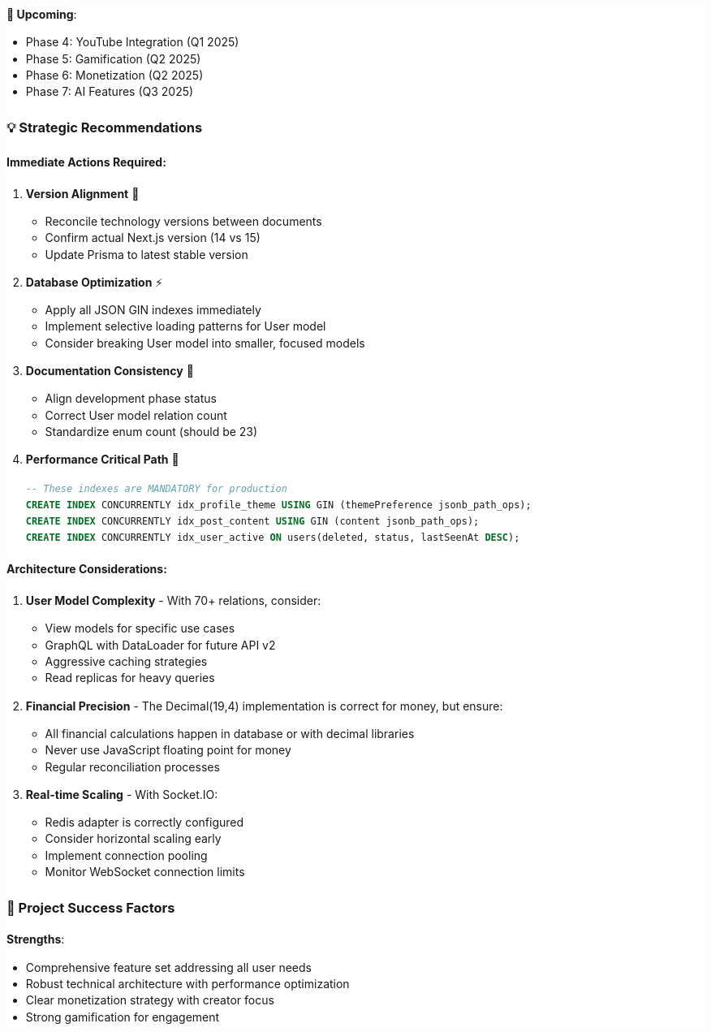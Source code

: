 **📅 Upcoming**:
- Phase 4: YouTube Integration (Q1 2025)
- Phase 5: Gamification (Q2 2025)
- Phase 6: Monetization (Q2 2025)
- Phase 7: AI Features (Q3 2025)

### 💡 Strategic Recommendations

#### **Immediate Actions Required**:

1. **Version Alignment** 📌
   - Reconcile technology versions between documents
   - Confirm actual Next.js version (14 vs 15)
   - Update Prisma to latest stable version

2. **Database Optimization** ⚡
   - Apply all JSON GIN indexes immediately
   - Implement selective loading patterns for User model
   - Consider breaking User model into smaller, focused models

3. **Documentation Consistency** 📝
   - Align development phase status
   - Correct User model relation count
   - Standardize enum count (should be 23)

4. **Performance Critical Path** 🚀
   ```sql
   -- These indexes are MANDATORY for production
   CREATE INDEX CONCURRENTLY idx_profile_theme USING GIN (themePreference jsonb_path_ops);
   CREATE INDEX CONCURRENTLY idx_post_content USING GIN (content jsonb_path_ops);
   CREATE INDEX CONCURRENTLY idx_user_active ON users(deleted, status, lastSeenAt DESC);
   ```

#### **Architecture Considerations**:

1. **User Model Complexity** - With 70+ relations, consider:
   - View models for specific use cases
   - GraphQL with DataLoader for future API v2
   - Aggressive caching strategies
   - Read replicas for heavy queries

2. **Financial Precision** - The Decimal(19,4) implementation is correct for money, but ensure:
   - All financial calculations happen in database or with decimal libraries
   - Never use JavaScript floating point for money
   - Regular reconciliation processes

3. **Real-time Scaling** - With Socket.IO:
   - Redis adapter is correctly configured
   - Consider horizontal scaling early
   - Implement connection pooling
   - Monitor WebSocket connection limits

### 🎯 Project Success Factors

**Strengths**:
- Comprehensive feature set addressing all user needs
- Robust technical architecture with performance optimization
- Clear monetization strategy with creator focus
- Strong gamification for engagement
